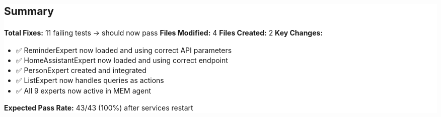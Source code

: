 
## Summary

**Total Fixes:** 11 failing tests → should now pass
**Files Modified:** 4
**Files Created:** 2
**Key Changes:**
- ✅ ReminderExpert now loaded and using correct API parameters
- ✅ HomeAssistantExpert now loaded and using correct endpoint
- ✅ PersonExpert created and integrated
- ✅ ListExpert now handles queries as actions
- ✅ All 9 experts now active in MEM agent

**Expected Pass Rate:** 43/43 (100%) after services restart
